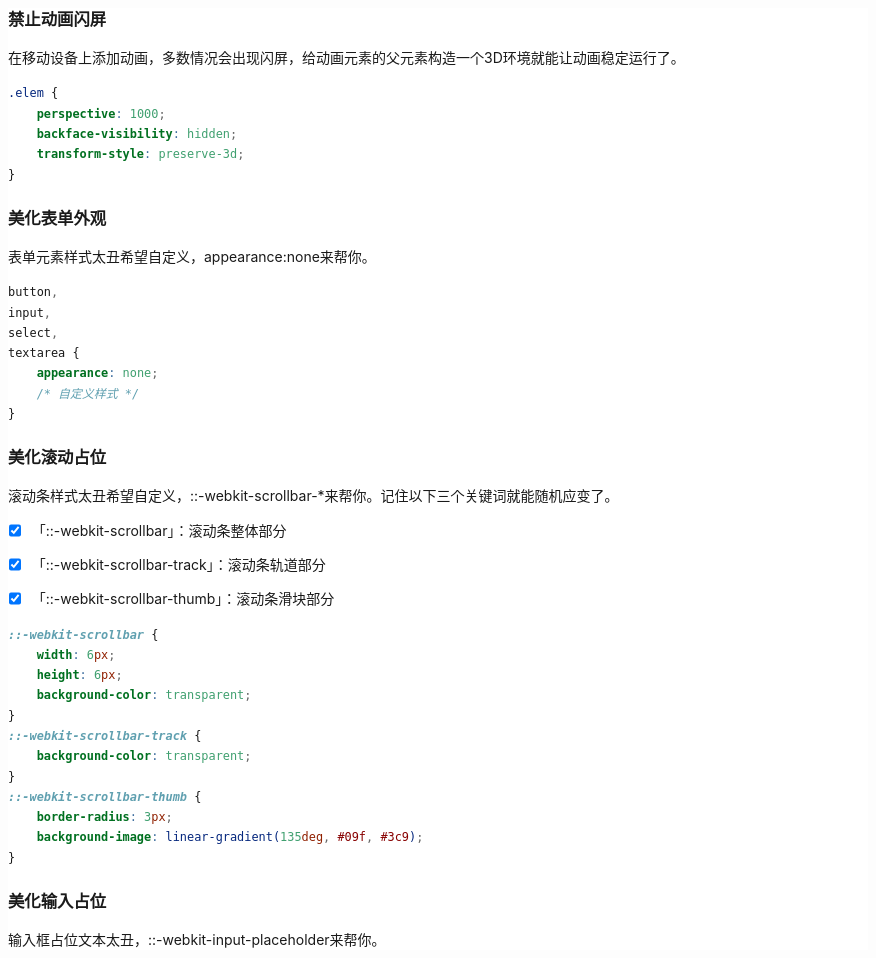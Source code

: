 ### 禁止动画闪屏

在移动设备上添加动画，多数情况会出现闪屏，给动画元素的父元素构造一个3D环境就能让动画稳定运行了。


```css
.elem {
    perspective: 1000;
    backface-visibility: hidden;
    transform-style: preserve-3d;
}
```

### 美化表单外观

表单元素样式太丑希望自定义，appearance:none来帮你。

```css
button,
input,
select,
textarea {
    appearance: none;
    /* 自定义样式 */
}
```

### 美化滚动占位

滚动条样式太丑希望自定义，::-webkit-scrollbar-*来帮你。记住以下三个关键词就能随机应变了。

* [x] 「::-webkit-scrollbar」：滚动条整体部分
* [x] 「::-webkit-scrollbar-track」：滚动条轨道部分
* [x] 「::-webkit-scrollbar-thumb」：滚动条滑块部分


```css
::-webkit-scrollbar {
    width: 6px;
    height: 6px;
    background-color: transparent;
}
::-webkit-scrollbar-track {
    background-color: transparent;
}
::-webkit-scrollbar-thumb {
    border-radius: 3px;
    background-image: linear-gradient(135deg, #09f, #3c9);
}
```


### 美化输入占位

输入框占位文本太丑，::-webkit-input-placeholder来帮你。
